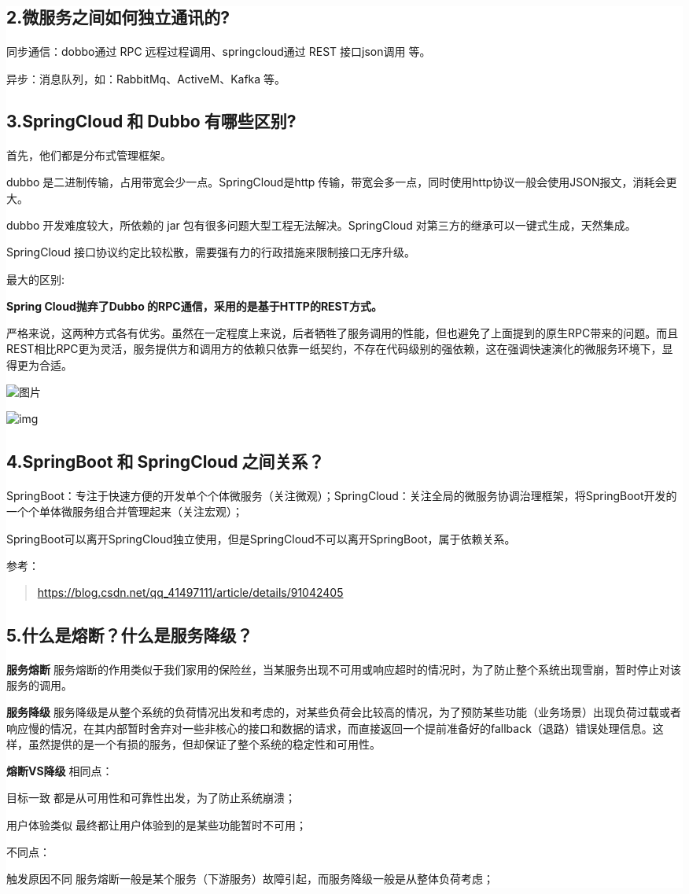 
## 2.微服务之间如何独立通讯的?

同步通信：dobbo通过 RPC 远程过程调用、springcloud通过 REST  接口json调用 等。

异步：消息队列，如：RabbitMq、ActiveM、Kafka 等。

## 3.SpringCloud 和 Dubbo 有哪些区别?

首先，他们都是分布式管理框架。

dubbo 是二进制传输，占用带宽会少一点。SpringCloud是http 传输，带宽会多一点，同时使用http协议一般会使用JSON报文，消耗会更大。

dubbo 开发难度较大，所依赖的 jar 包有很多问题大型工程无法解决。SpringCloud 对第三方的继承可以一键式生成，天然集成。

SpringCloud 接口协议约定比较松散，需要强有力的行政措施来限制接口无序升级。

最大的区别:

**Spring Cloud抛弃了Dubbo 的RPC通信，采用的是基于HTTP的REST方式。**

严格来说，这两种方式各有优劣。虽然在一定程度上来说，后者牺牲了服务调用的性能，但也避免了上面提到的原生RPC带来的问题。而且REST相比RPC更为灵活，服务提供方和调用方的依赖只依靠一纸契约，不存在代码级别的强依赖，这在强调快速演化的微服务环境下，显得更为合适。

![图片](https://mmbiz.qpic.cn/mmbiz_png/8KKrHK5ic6XB4UytSaRiaQiaMLQMiapTP0Nyic8FJGcial6VUlwS3zgVOk1gicTmHAPAuGa2jRdgFHTTzpIFmWVO9FL8Q/640?wx_fmt=png&tp=webp&wxfrom=5&wx_lazy=1&wx_co=1)

![img](https://img2.baidu.com/it/u=1095969610,327446468&fm=253&fmt=auto&app=138&f=PNG?w=935&h=318)

## 4.SpringBoot 和 SpringCloud 之间关系？

SpringBoot：专注于快速方便的开发单个个体微服务（关注微观）；SpringCloud：关注全局的微服务协调治理框架，将SpringBoot开发的一个个单体微服务组合并管理起来（关注宏观）；

SpringBoot可以离开SpringCloud独立使用，但是SpringCloud不可以离开SpringBoot，属于依赖关系。

参考：

> https://blog.csdn.net/qq_41497111/article/details/91042405

## 5.什么是熔断？什么是服务降级？

**服务熔断**
服务熔断的作用类似于我们家用的保险丝，当某服务出现不可用或响应超时的情况时，为了防止整个系统出现雪崩，暂时停止对该服务的调用。

**服务降级**
服务降级是从整个系统的负荷情况出发和考虑的，对某些负荷会比较高的情况，为了预防某些功能（业务场景）出现负荷过载或者响应慢的情况，在其内部暂时舍弃对一些非核心的接口和数据的请求，而直接返回一个提前准备好的fallback（退路）错误处理信息。这样，虽然提供的是一个有损的服务，但却保证了整个系统的稳定性和可用性。

**熔断VS降级**
相同点：

目标一致 都是从可用性和可靠性出发，为了防止系统崩溃；

用户体验类似 最终都让用户体验到的是某些功能暂时不可用；

不同点：

触发原因不同 服务熔断一般是某个服务（下游服务）故障引起，而服务降级一般是从整体负荷考虑； 

